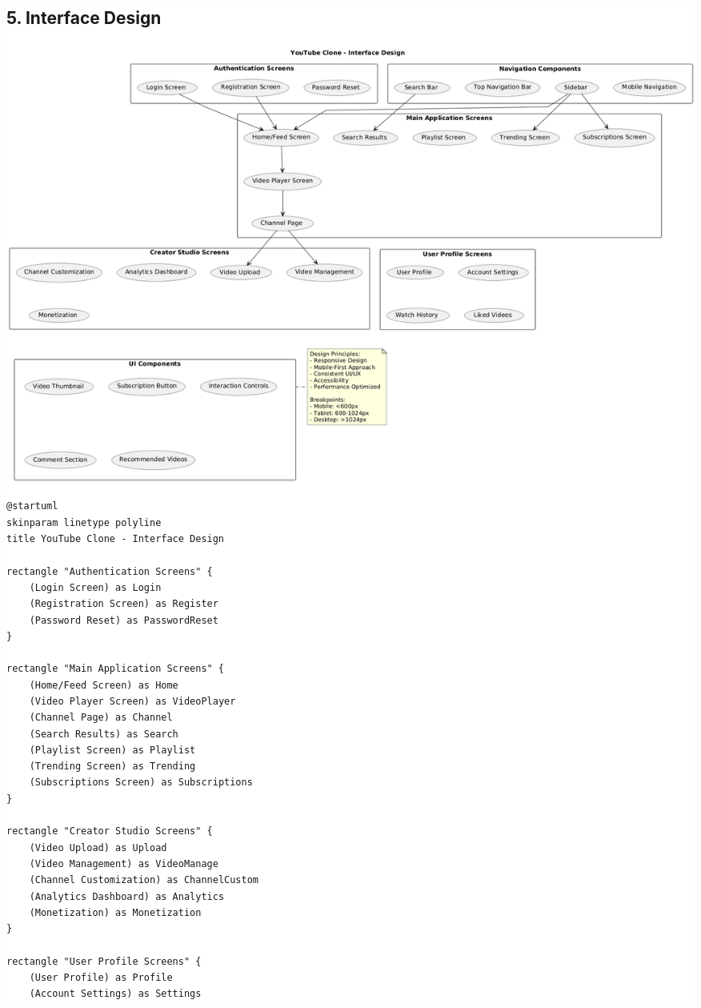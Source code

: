 ## 5. Interface Design

![interface design](/Assignment2/Diagram/Interface-design.png)

```plantuml
@startuml
skinparam linetype polyline
title YouTube Clone - Interface Design

rectangle "Authentication Screens" {
    (Login Screen) as Login
    (Registration Screen) as Register
    (Password Reset) as PasswordReset
}

rectangle "Main Application Screens" {
    (Home/Feed Screen) as Home
    (Video Player Screen) as VideoPlayer
    (Channel Page) as Channel
    (Search Results) as Search
    (Playlist Screen) as Playlist
    (Trending Screen) as Trending
    (Subscriptions Screen) as Subscriptions
}

rectangle "Creator Studio Screens" {
    (Video Upload) as Upload
    (Video Management) as VideoManage
    (Channel Customization) as ChannelCustom
    (Analytics Dashboard) as Analytics
    (Monetization) as Monetization
}

rectangle "User Profile Screens" {
    (User Profile) as Profile
    (Account Settings) as Settings
```